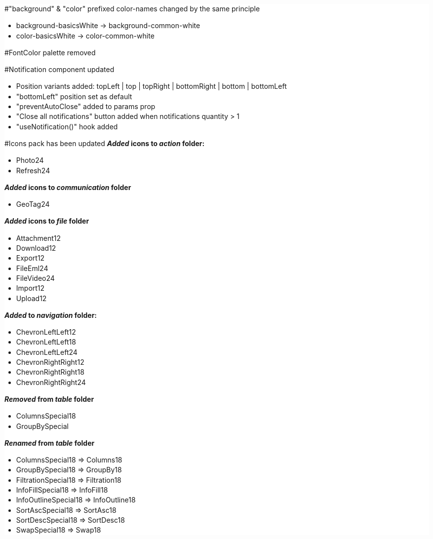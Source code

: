 #"background" & "color" prefixed color-names changed by the same principle

-   background-basicsWhite -> background-common-white
-   color-basicsWhite -> color-common-white

#FontColor palette removed

#Notification component updated

-   Position variants added: topLeft | top | topRight | bottomRight | bottom | bottomLeft
-   "bottomLeft" position set as default
-   "preventAutoClose" added to params prop
-   "Close all notifications" button added when notifications quantity > 1
-   "useNotification()" hook added

#Icons pack has been updated
**_Added_ icons to _action_ folder:**

-   Photo24
-   Refresh24

**_Added_ icons to _communication_ folder**

-   GeoTag24

**_Added_ icons to _file_ folder**

-   Attachment12
-   Download12
-   Export12
-   FileEml24
-   FileVideo24
-   Import12
-   Upload12

**_Added_ to _navigation_ folder:**

-   ChevronLeftLeft12
-   ChevronLeftLeft18
-   ChevronLeftLeft24
-   ChevronRightRight12
-   ChevronRightRight18
-   ChevronRightRight24

**_Removed_ from _table_ folder**

-   ColumnsSpecial18
-   GroupBySpecial

**_Renamed_ from _table_ folder**

-   ColumnsSpecial18 => Columns18
-   GroupBySpecial18 => GroupBy18
-   FiltrationSpecial18 => Filtration18
-   InfoFillSpecial18 => InfoFill18
-   InfoOutlineSpecial18 => InfoOutline18
-   SortAscSpecial18 => SortAsc18
-   SortDescSpecial18 => SortDesc18
-   SwapSpecial18 => Swap18
